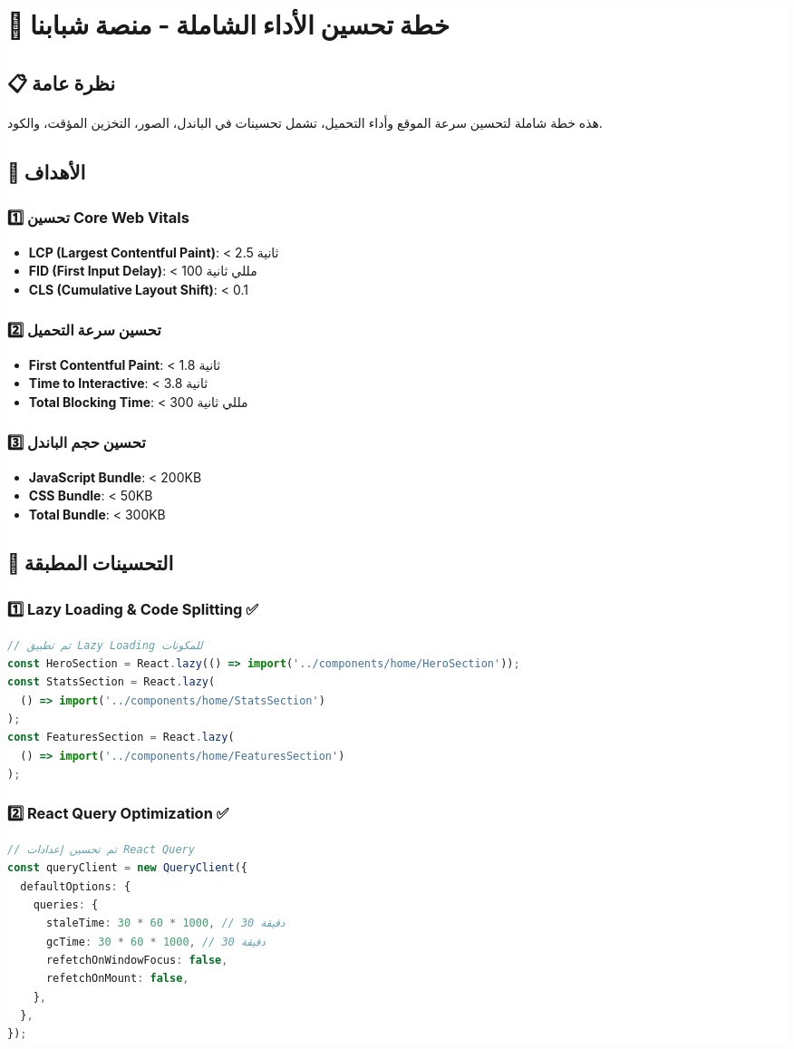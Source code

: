 # 🚀 خطة تحسين الأداء الشاملة - منصة شبابنا

## 📋 نظرة عامة

هذه خطة شاملة لتحسين سرعة الموقع وأداء التحميل، تشمل تحسينات في الباندل، الصور، التخزين المؤقت، والكود.

## 🎯 الأهداف

### 1️⃣ تحسين Core Web Vitals

- **LCP (Largest Contentful Paint)**: < 2.5 ثانية
- **FID (First Input Delay)**: < 100 مللي ثانية
- **CLS (Cumulative Layout Shift)**: < 0.1

### 2️⃣ تحسين سرعة التحميل

- **First Contentful Paint**: < 1.8 ثانية
- **Time to Interactive**: < 3.8 ثانية
- **Total Blocking Time**: < 300 مللي ثانية

### 3️⃣ تحسين حجم الباندل

- **JavaScript Bundle**: < 200KB
- **CSS Bundle**: < 50KB
- **Total Bundle**: < 300KB

## 🚀 التحسينات المطبقة

### 1️⃣ Lazy Loading & Code Splitting ✅

```typescript
// تم تطبيق Lazy Loading للمكونات
const HeroSection = React.lazy(() => import('../components/home/HeroSection'));
const StatsSection = React.lazy(
  () => import('../components/home/StatsSection')
);
const FeaturesSection = React.lazy(
  () => import('../components/home/FeaturesSection')
);
```

### 2️⃣ React Query Optimization ✅

```typescript
// تم تحسين إعدادات React Query
const queryClient = new QueryClient({
  defaultOptions: {
    queries: {
      staleTime: 30 * 60 * 1000, // 30 دقيقة
      gcTime: 30 * 60 * 1000, // 30 دقيقة
      refetchOnWindowFocus: false,
      refetchOnMount: false,
    },
  },
});
```
